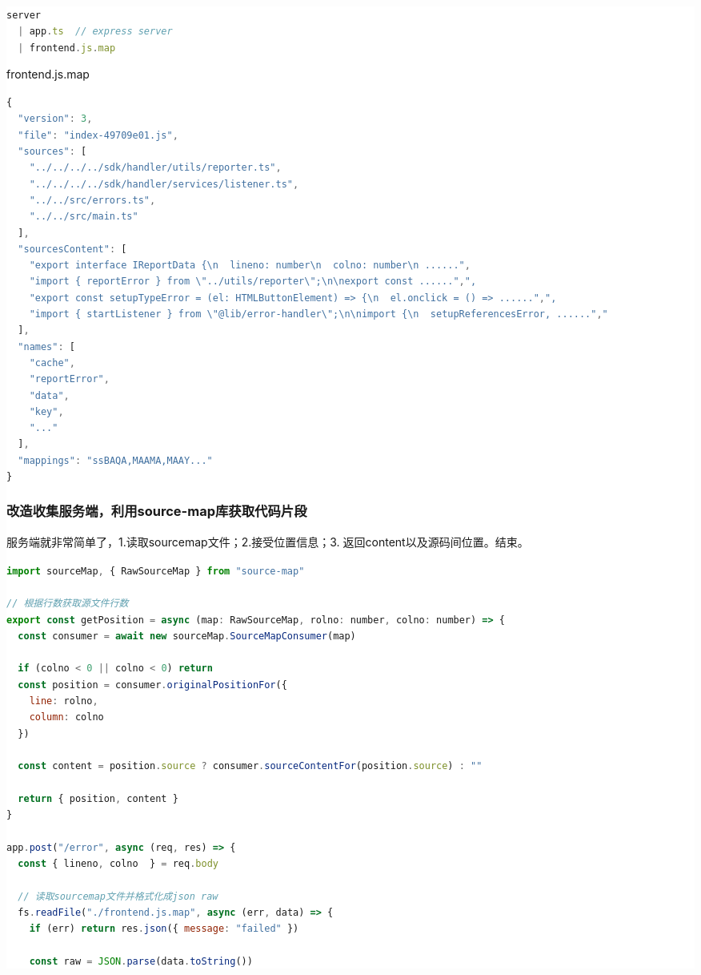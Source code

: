 ```jsx
server
  | app.ts  // express server
  | frontend.js.map
```

frontend.js.map

```jsx
{
  "version": 3,
  "file": "index-49709e01.js",
  "sources": [
    "../../../../sdk/handler/utils/reporter.ts",
    "../../../../sdk/handler/services/listener.ts",
    "../../src/errors.ts",
    "../../src/main.ts"
  ],
  "sourcesContent": [
    "export interface IReportData {\n  lineno: number\n  colno: number\n ......",
    "import { reportError } from \"../utils/reporter\";\n\nexport const ......",",
    "export const setupTypeError = (el: HTMLButtonElement) => {\n  el.onclick = () => ......",",
    "import { startListener } from \"@lib/error-handler\";\n\nimport {\n  setupReferencesError, ......","
  ],
  "names": [
    "cache",
    "reportError",
    "data",
    "key",
    "..."
  ],
  "mappings": "ssBAQA,MAAMA,MAAY..."
}
```

### 改造收集服务端，利用source-map库获取代码片段

服务端就非常简单了，1.读取sourcemap文件；2.接受位置信息；3. 返回content以及源码间位置。结束。

```jsx
import sourceMap, { RawSourceMap } from "source-map"

// 根据行数获取源文件行数
export const getPosition = async (map: RawSourceMap, rolno: number, colno: number) => {
  const consumer = await new sourceMap.SourceMapConsumer(map)

  if (colno < 0 || colno < 0) return
  const position = consumer.originalPositionFor({
    line: rolno,
    column: colno
  })

  const content = position.source ? consumer.sourceContentFor(position.source) : ""

  return { position, content }
}

app.post("/error", async (req, res) => {
  const { lineno, colno  } = req.body

  // 读取sourcemap文件并格式化成json raw
  fs.readFile("./frontend.js.map", async (err, data) => {
    if (err) return res.json({ message: "failed" })

    const raw = JSON.parse(data.toString())
```